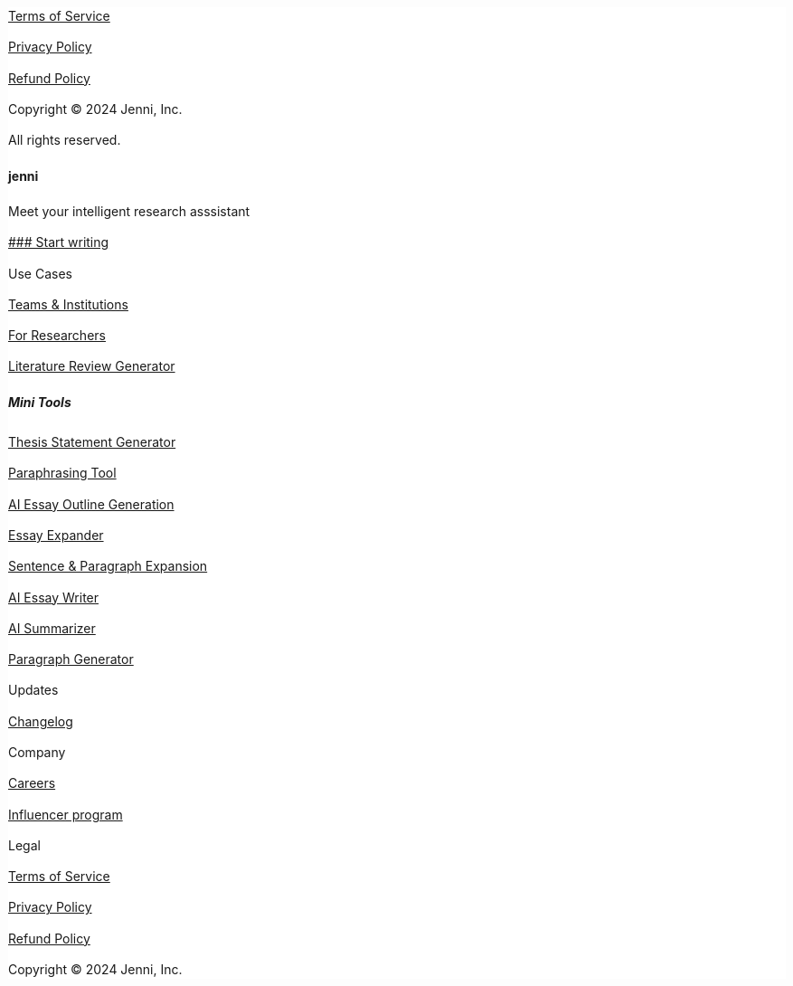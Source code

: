 [Terms of Service](https://jenni.ai/terms)

[Privacy Policy](https://jenni.ai/privacy-policy)

[Refund Policy](https://jenni.ai/r)

Copyright © 2024 Jenni, Inc.

All rights reserved.

[](https://www.instagram.com/whoisjenniai/)[](https://www.tiktok.com/@whoisjenniai)[](https://x.com/whoisjenniai)[](https://discord.com/invite/fZd7nWUKu2)

#### jenni

Meet your intelligent research asssistant

[### Start writing](https://app.jenni.ai/register)

Use Cases

[Teams & Institutions](https://jenni.ai/teams)

[For Researchers](https://jenni.ai/for-researchers)

[Literature Review Generator](https://jenni.ai/literature-review-generator)

##### Mini Tools

[Thesis Statement Generator](https://jenni.ai/thesis-writing-assistant)

[Paraphrasing Tool](https://jenni.ai/paraphrasing-tool)

[AI Essay Outline Generation](https://jenni.ai/essay-outline-generator)

[Essay Expander](https://jenni.ai/expand-my-essay)

[Sentence & Paragraph Expansion](https://jenni.ai/expand-sentences-and-paragraphs)

[AI Essay Writer](https://jenni.ai/ai-essay-writer)

[AI Summarizer](https://jenni.ai/summarizer)

[Paragraph Generator](https://jenni.ai/paragraph-generator)

Updates

[Changelog](https://jenni.ai/changelog)

Company

[Careers](https://jenni.ai/careers)

[Influencer program](https://jenni.ai/influencer-program)

Legal

[Terms of Service](https://jenni.ai/terms)

[Privacy Policy](https://jenni.ai/privacy-policy)

[Refund Policy](https://jenni.ai/r)

Copyright © 2024 Jenni, Inc.

